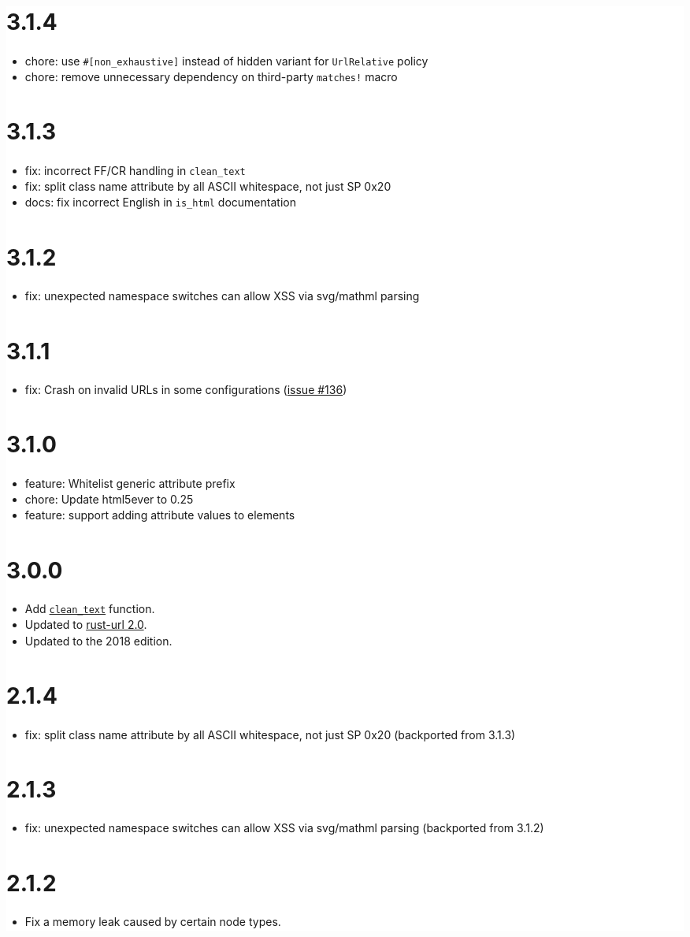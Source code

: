 # 3.1.4

* chore: use `#[non_exhaustive]` instead of hidden variant for `UrlRelative` policy
* chore: remove unnecessary dependency on third-party `matches!` macro

# 3.1.3

* fix: incorrect FF/CR handling in `clean_text`
* fix: split class name attribute by all ASCII whitespace, not just SP 0x20
* docs: fix incorrect English in `is_html` documentation

# 3.1.2

* fix: unexpected namespace switches can allow XSS via svg/mathml parsing

# 3.1.1

* fix: Crash on invalid URLs in some configurations ([issue #136](https://github.com/rust-ammonia/ammonia/issues/136))

# 3.1.0

* feature: Whitelist generic attribute prefix
* chore: Update html5ever to 0.25
* feature: support adding attribute values to elements

# 3.0.0

* Add [`clean_text`] function.
* Updated to [rust-url 2.0].
* Updated to the 2018 edition.

[`clean_text`]: https://docs.rs/ammonia/3.0.0/ammonia/fn.clean_text.html
[rust-url 2.0]: https://docs.rs/url/2.0.0/url/

# 2.1.4

* fix: split class name attribute by all ASCII whitespace, not just SP 0x20 (backported from 3.1.3)

# 2.1.3

* fix: unexpected namespace switches can allow XSS via svg/mathml parsing (backported from 3.1.2)

# 2.1.2

* Fix a memory leak caused by certain node types.


[html5ever 0.35]: https://github.com/servo/html5ever/releases/tag/html5ever-v0.35.0
[clean content tags]: https://docs.rs/ammonia/2.0.0/ammonia/struct.Builder.html#method.clean_content_tags
[URL attributes]: https://html.spec.whatwg.org/multipage/indices.html#attributes-3
[`Builder::url_filter_map`]: https://docs.rs/ammonia/1.2/ammonia/struct.Builder.html#method.url_filter_map
[`Builder::clean_content_tags`]: https://docs.rs/ammonia/1.1/ammonia/struct.Builder.html#method.clean_content_tags